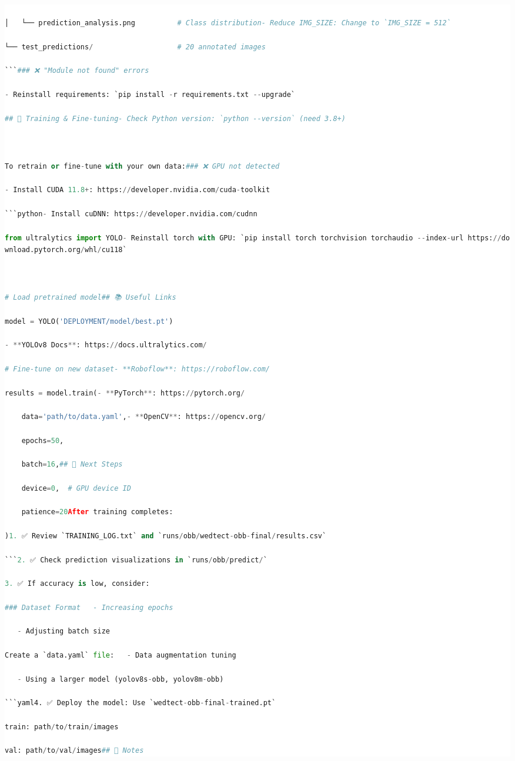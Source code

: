 ```python

│   └── prediction_analysis.png          # Class distribution- Reduce IMG_SIZE: Change to `IMG_SIZE = 512`

└── test_predictions/                    # 20 annotated images

```### ❌ "Module not found" errors

- Reinstall requirements: `pip install -r requirements.txt --upgrade`

## 🔄 Training & Fine-tuning- Check Python version: `python --version` (need 3.8+)



To retrain or fine-tune with your own data:### ❌ GPU not detected

- Install CUDA 11.8+: https://developer.nvidia.com/cuda-toolkit

```python- Install cuDNN: https://developer.nvidia.com/cudnn

from ultralytics import YOLO- Reinstall torch with GPU: `pip install torch torchvision torchaudio --index-url https://download.pytorch.org/whl/cu118`



# Load pretrained model## 📚 Useful Links

model = YOLO('DEPLOYMENT/model/best.pt')

- **YOLOv8 Docs**: https://docs.ultralytics.com/

# Fine-tune on new dataset- **Roboflow**: https://roboflow.com/

results = model.train(- **PyTorch**: https://pytorch.org/

    data='path/to/data.yaml',- **OpenCV**: https://opencv.org/

    epochs=50,

    batch=16,## 🎯 Next Steps

    device=0,  # GPU device ID

    patience=20After training completes:

)1. ✅ Review `TRAINING_LOG.txt` and `runs/obb/wedtect-obb-final/results.csv`

```2. ✅ Check prediction visualizations in `runs/obb/predict/`

3. ✅ If accuracy is low, consider:

### Dataset Format   - Increasing epochs

   - Adjusting batch size

Create a `data.yaml` file:   - Data augmentation tuning

   - Using a larger model (yolov8s-obb, yolov8m-obb)

```yaml4. ✅ Deploy the model: Use `wedtect-obb-final-trained.pt`

train: path/to/train/images

val: path/to/val/images## 📝 Notes
```